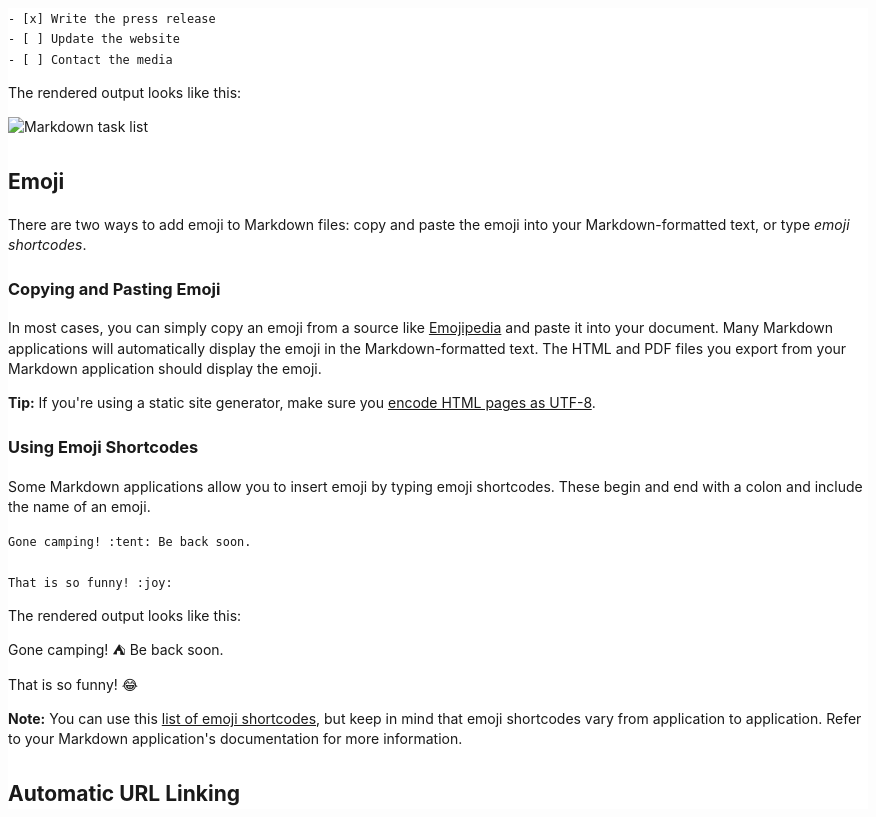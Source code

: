 ```
- [x] Write the press release
- [ ] Update the website
- [ ] Contact the media
```

The rendered output looks like this:

<img src="/assets/images/tasklist.png" class="img-fluid" alt="Markdown task list">


## Emoji

There are two ways to add emoji to Markdown files: copy and paste the emoji into your Markdown-formatted text, or type *emoji shortcodes*.

### Copying and Pasting Emoji

In most cases, you can simply copy an emoji from a source like [Emojipedia](https://emojipedia.org/) and paste it into your document. Many Markdown applications will automatically display the emoji in the Markdown-formatted text. The HTML and PDF files you export from your Markdown application should display the emoji.

<div class="alert alert-success">
  <i class="fas fa-lightbulb"></i> <strong>Tip:</strong> If you're using a static site generator, make sure you <a href="https://www.w3.org/International/tutorials/tutorial-char-enc/">encode HTML pages as UTF-8</a>.
</div>

### Using Emoji Shortcodes

Some Markdown applications allow you to insert emoji by typing emoji shortcodes. These begin and end with a colon and include the name of an emoji.

```text
Gone camping! :tent: Be back soon.

That is so funny! :joy:
```

The rendered output looks like this:

Gone camping! ⛺ Be back soon.

That is so funny! 😂

<div class="alert alert-info">
  <i class="fas fa-info-circle"></i> <strong>Note:</strong> You can use this <a href="https://gist.github.com/rxaviers/7360908">list of emoji shortcodes</a>, but keep in mind that emoji shortcodes vary from application to application. Refer to your Markdown application's documentation for more information.
</div>


## Automatic URL Linking


[^1]: This is the first footnote.
[^bignote]: Here's one with multiple paragraphs and code.
[^1]: This is the first footnote.
[^bignote]: Here's one with multiple paragraphs and code.